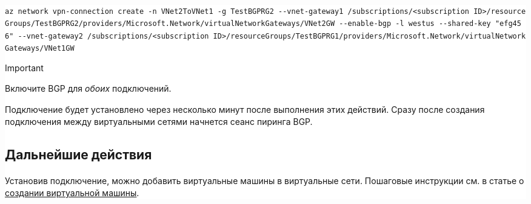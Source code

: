 ```azurecli
az network vpn-connection create -n VNet2ToVNet1 -g TestBGPRG2 --vnet-gateway1 /subscriptions/<subscription ID>/resourceGroups/TestBGPRG2/providers/Microsoft.Network/virtualNetworkGateways/VNet2GW --enable-bgp -l westus --shared-key "efg456" --vnet-gateway2 /subscriptions/<subscription ID>/resourceGroups/TestBGPRG1/providers/Microsoft.Network/virtualNetworkGateways/VNet1GW
```

> [!IMPORTANT]
> Включите BGP для *обоих* подключений.
> 
> 

Подключение будет установлено через несколько минут после выполнения этих действий. Сразу после создания подключения между виртуальными сетями начнется сеанс пиринга BGP.

## <a name="next-steps"></a>Дальнейшие действия

Установив подключение, можно добавить виртуальные машины в виртуальные сети. Пошаговые инструкции см. в статье о [создании виртуальной машины](../virtual-machines/virtual-machines-windows-hero-tutorial.md?toc=%2fazure%2fvirtual-machines%2fwindows%2ftoc.json).
